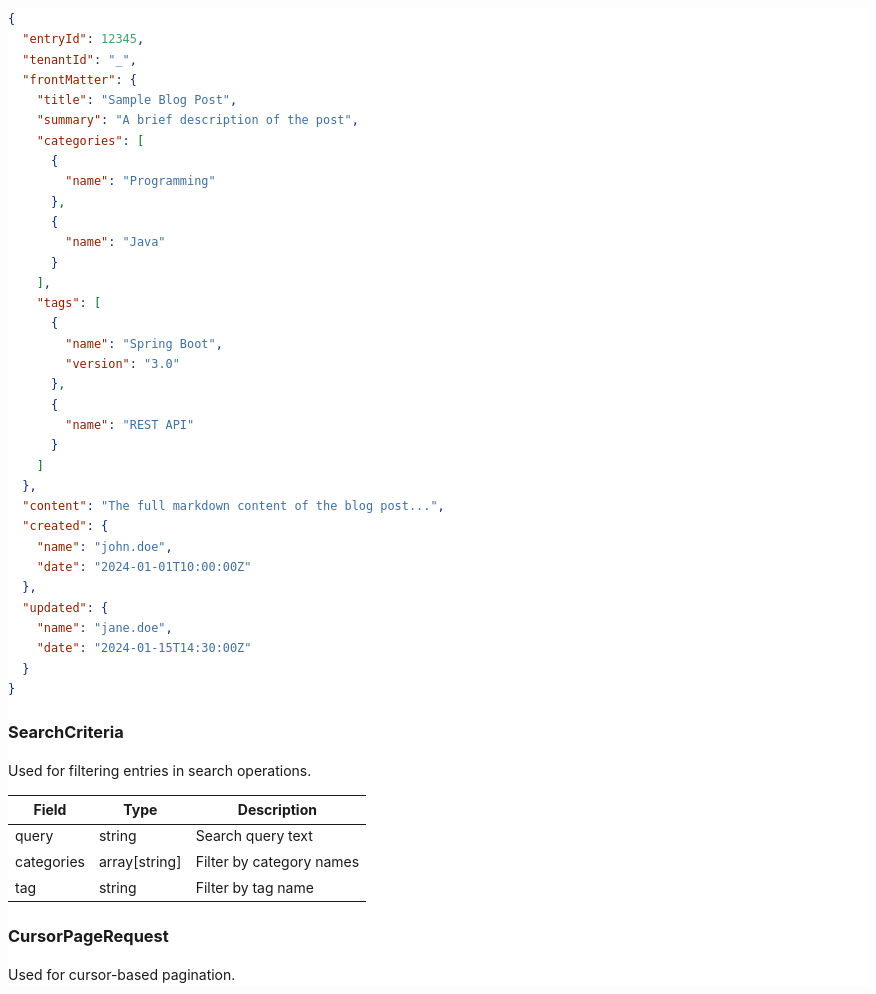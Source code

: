 ```json
{
  "entryId": 12345,
  "tenantId": "_",
  "frontMatter": {
    "title": "Sample Blog Post",
    "summary": "A brief description of the post",
    "categories": [
      {
        "name": "Programming"
      },
      {
        "name": "Java"
      }
    ],
    "tags": [
      {
        "name": "Spring Boot",
        "version": "3.0"
      },
      {
        "name": "REST API"
      }
    ]
  },
  "content": "The full markdown content of the blog post...",
  "created": {
    "name": "john.doe",
    "date": "2024-01-01T10:00:00Z"
  },
  "updated": {
    "name": "jane.doe",
    "date": "2024-01-15T14:30:00Z"
  }
}
```

### SearchCriteria

Used for filtering entries in search operations.

| Field      | Type          | Description              |
|------------|---------------|--------------------------|
| query      | string        | Search query text        |
| categories | array[string] | Filter by category names |
| tag        | string        | Filter by tag name       |

### CursorPageRequest

Used for cursor-based pagination.
